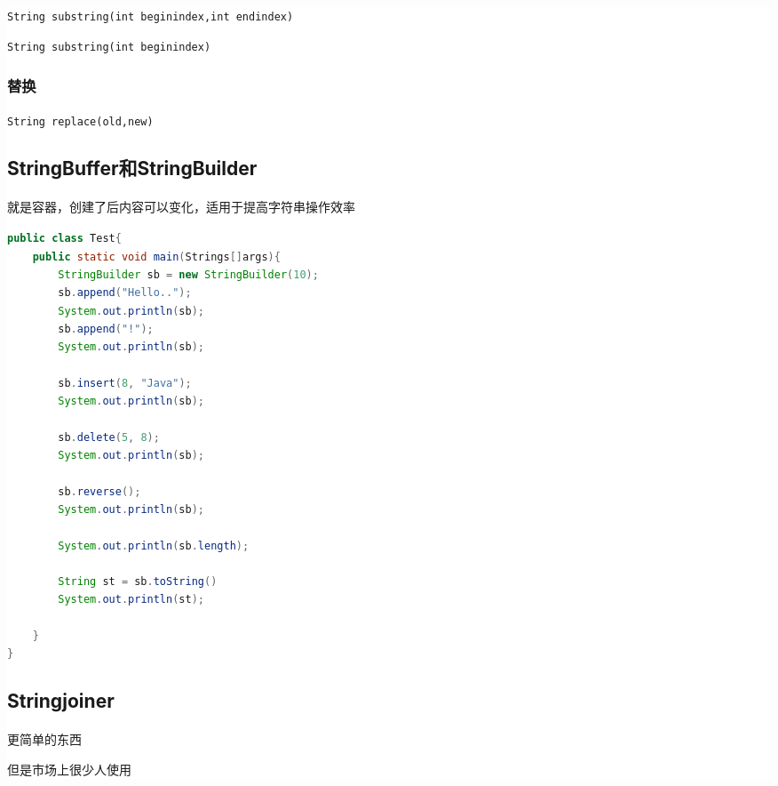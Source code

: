 `String substring(int beginindex,int endindex)`

`String substring(int beginindex)`

###  替换

`String replace(old,new)`







## StringBuffer和StringBuilder

就是容器，创建了后内容可以变化，适用于提高字符串操作效率





```java
public class Test{
    public static void main(Strings[]args){
        StringBuilder sb = new StringBuilder(10);
        sb.append("Hello..");
        System.out.println(sb);
        sb.append("!");
        System.out.println(sb);
        
        sb.insert(8, "Java");
        System.out.println(sb);
        
        sb.delete(5, 8);
        System.out.println(sb);
        
        sb.reverse();
        System.out.println(sb);
        
        System.out.println(sb.length);
        
        String st = sb.toString()
        System.out.println(st);
        
    }
}
```





## Stringjoiner

更简单的东西

但是市场上很少人使用
